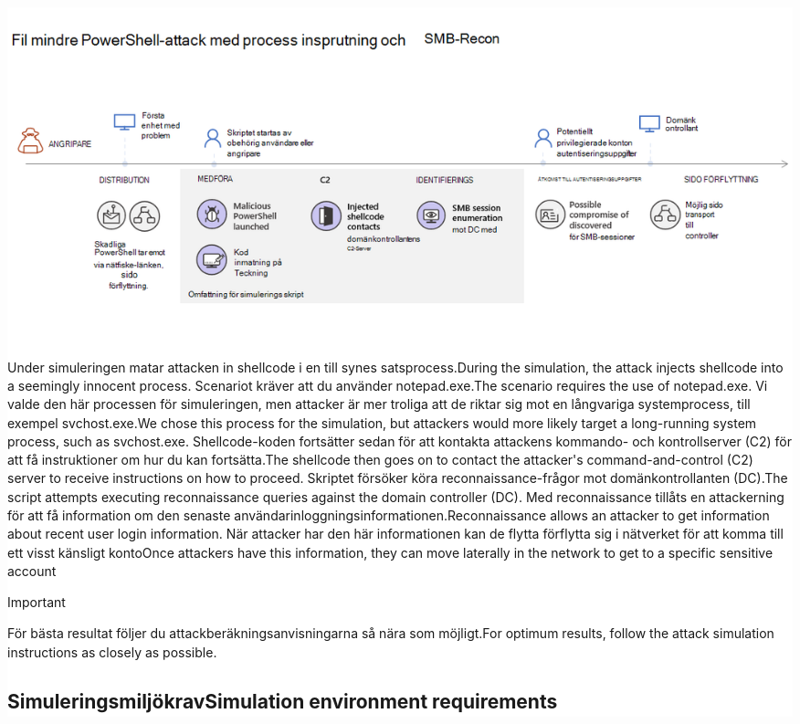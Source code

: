 ![Fillös PowerShell-attack med processinjicering och SMB-reconnaisance-attackdiagram](../../media/mtp/mtpdiydiagram.png)

<span data-ttu-id="01b9c-125">Under simuleringen matar attacken in shellcode i en till synes satsprocess.</span><span class="sxs-lookup"><span data-stu-id="01b9c-125">During the simulation, the attack injects shellcode into a seemingly innocent process.</span></span> <span data-ttu-id="01b9c-126">Scenariot kräver att du använder notepad.exe.</span><span class="sxs-lookup"><span data-stu-id="01b9c-126">The scenario requires the use of notepad.exe.</span></span> <span data-ttu-id="01b9c-127">Vi valde den här processen för simuleringen, men attacker är mer troliga att de riktar sig mot en långvariga systemprocess, till exempel svchost.exe.</span><span class="sxs-lookup"><span data-stu-id="01b9c-127">We chose this process for the simulation, but attackers would more likely target a long-running system process, such as svchost.exe.</span></span> <span data-ttu-id="01b9c-128">Shellcode-koden fortsätter sedan för att kontakta attackens kommando- och kontrollserver (C2) för att få instruktioner om hur du kan fortsätta.</span><span class="sxs-lookup"><span data-stu-id="01b9c-128">The shellcode then goes on to contact the attacker's command-and-control (C2) server to receive instructions on how to proceed.</span></span> <span data-ttu-id="01b9c-129">Skriptet försöker köra reconnaissance-frågor mot domänkontrollanten (DC).</span><span class="sxs-lookup"><span data-stu-id="01b9c-129">The script attempts executing reconnaissance queries against the domain controller (DC).</span></span> <span data-ttu-id="01b9c-130">Med reconnaissance tillåts en attackerning för att få information om den senaste användarinloggningsinformationen.</span><span class="sxs-lookup"><span data-stu-id="01b9c-130">Reconnaissance allows an attacker to get information about recent user login information.</span></span> <span data-ttu-id="01b9c-131">När attacker har den här informationen kan de flytta förflytta sig i nätverket för att komma till ett visst känsligt konto</span><span class="sxs-lookup"><span data-stu-id="01b9c-131">Once attackers have this information, they can move laterally in the network to get to a specific sensitive account</span></span>

> [!IMPORTANT]
> <span data-ttu-id="01b9c-132">För bästa resultat följer du attackberäkningsanvisningarna så nära som möjligt.</span><span class="sxs-lookup"><span data-stu-id="01b9c-132">For optimum results, follow the attack simulation instructions as closely as possible.</span></span>

## <a name="simulation-environment-requirements"></a><span data-ttu-id="01b9c-133">Simuleringsmiljökrav</span><span class="sxs-lookup"><span data-stu-id="01b9c-133">Simulation environment requirements</span></span>
